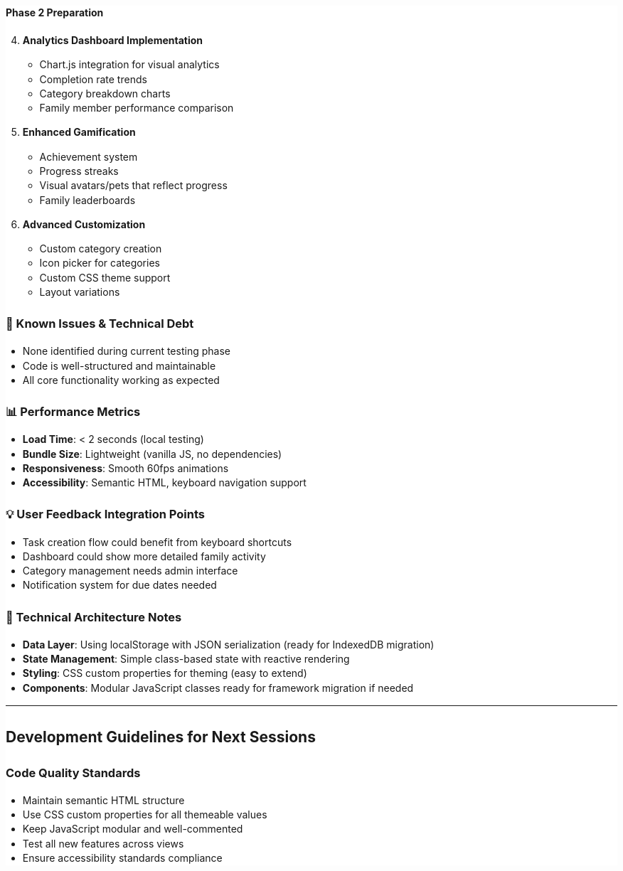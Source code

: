 #### Phase 2 Preparation
4. **Analytics Dashboard Implementation**
   - Chart.js integration for visual analytics
   - Completion rate trends
   - Category breakdown charts
   - Family member performance comparison

5. **Enhanced Gamification**
   - Achievement system
   - Progress streaks
   - Visual avatars/pets that reflect progress
   - Family leaderboards

6. **Advanced Customization**
   - Custom category creation
   - Icon picker for categories
   - Custom CSS theme support
   - Layout variations

### 🐛 Known Issues & Technical Debt
- None identified during current testing phase
- Code is well-structured and maintainable
- All core functionality working as expected

### 📊 Performance Metrics
- **Load Time**: < 2 seconds (local testing)
- **Bundle Size**: Lightweight (vanilla JS, no dependencies)
- **Responsiveness**: Smooth 60fps animations
- **Accessibility**: Semantic HTML, keyboard navigation support

### 💡 User Feedback Integration Points
- Task creation flow could benefit from keyboard shortcuts
- Dashboard could show more detailed family activity
- Category management needs admin interface
- Notification system for due dates needed

### 🔧 Technical Architecture Notes
- **Data Layer**: Using localStorage with JSON serialization (ready for IndexedDB migration)
- **State Management**: Simple class-based state with reactive rendering
- **Styling**: CSS custom properties for theming (easy to extend)
- **Components**: Modular JavaScript classes ready for framework migration if needed

---

## Development Guidelines for Next Sessions

### Code Quality Standards
- Maintain semantic HTML structure
- Use CSS custom properties for all themeable values
- Keep JavaScript modular and well-commented
- Test all new features across views
- Ensure accessibility standards compliance

